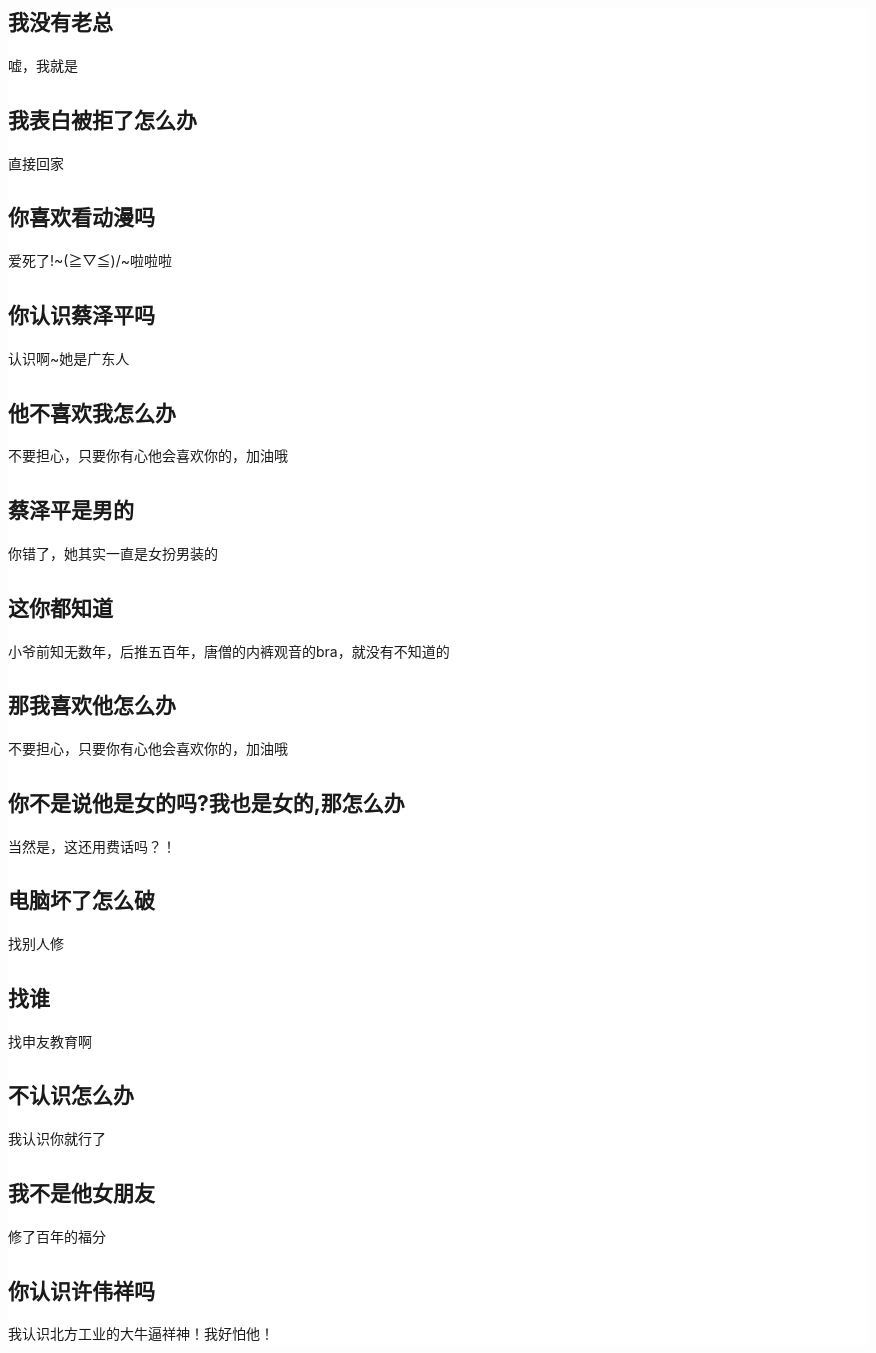 ## 我没有老总
嘘，我就是

## 我表白被拒了怎么办
直接回家

## 你喜欢看动漫吗
爱死了!~\(≧▽≦)/~啦啦啦

## 你认识蔡泽平吗
认识啊~她是广东人

## 他不喜欢我怎么办
不要担心，只要你有心他会喜欢你的，加油哦

## 蔡泽平是男的
你错了，她其实一直是女扮男装的

## 这你都知道
小爷前知无数年，后推五百年，唐僧的内裤观音的bra，就没有不知道的

## 那我喜欢他怎么办
不要担心，只要你有心他会喜欢你的，加油哦

## 你不是说他是女的吗?我也是女的,那怎么办
当然是，这还用费话吗？！

## 电脑坏了怎么破
找别人修

## 找谁
找申友教育啊

## 不认识怎么办
我认识你就行了

## 我不是他女朋友
修了百年的福分

## 你认识许伟祥吗
我认识北方工业的大牛逼祥神！我好怕他！
